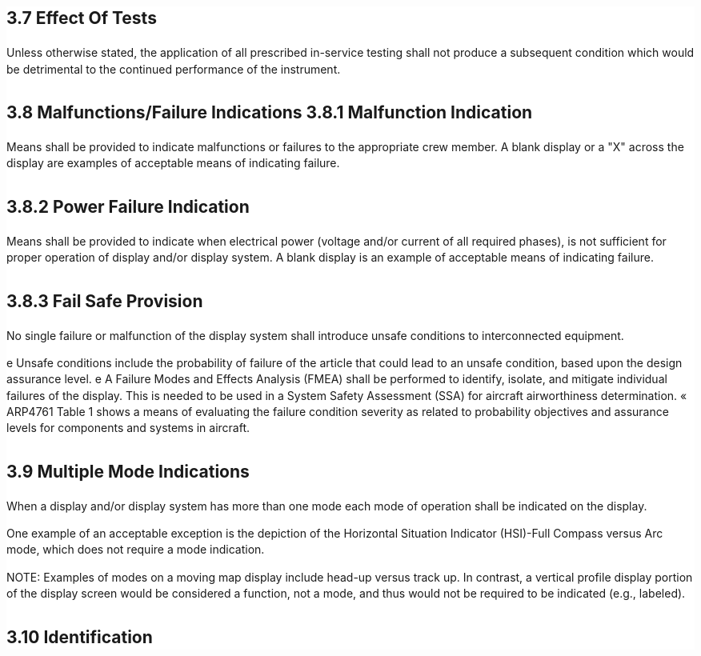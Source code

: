 ## 3.7 Effect Of Tests

Unless otherwise stated, the application of all prescribed in-service testing shall not produce a subsequent condition which would be detrimental to the continued performance of the instrument. 

## 3.8 Malfunctions/Failure Indications 3.8.1 Malfunction Indication

Means shall be provided to indicate malfunctions or failures to the appropriate crew member. A blank display or a "X" across the display are examples of acceptable means of indicating failure. 

## 3.8.2 Power Failure Indication

Means shall be provided to indicate when electrical power (voltage and/or current of all required phases), is not sufficient for proper operation of display and/or display system. A blank display is an example of acceptable means of indicating failure. 

## 3.8.3 Fail Safe Provision

No single failure or malfunction of the display system shall introduce unsafe conditions to interconnected equipment. 

e 
Unsafe conditions include the probability of failure of the article that could lead to an unsafe condition, based upon the 
design assurance level. 
e 
A Failure Modes and Effects Analysis (FMEA) shall be performed to identify, isolate, and mitigate individual failures of 
the display. This is needed to be used in a System Safety Assessment (SSA) for aircraft airworthiness determination. 
« 
ARP4761 Table 
1 shows a means of evaluating the failure condition severity as related to probability objectives and 
assurance levels for components and systems in aircraft. 

## 3.9 Multiple Mode Indications

When a display and/or display system has more than one mode each mode of operation shall be indicated on the display. 

One example of an acceptable exception is the depiction of the Horizontal Situation Indicator (HSI)-Full Compass versus Arc mode, which does not require a mode indication. 

NOTE: Examples of modes on a moving map display include head-up versus track up. In contrast, a vertical profile display portion of the display screen would be considered a function, not a mode, and thus would not be required to be indicated (e.g., labeled).

## 3.10 Identification
